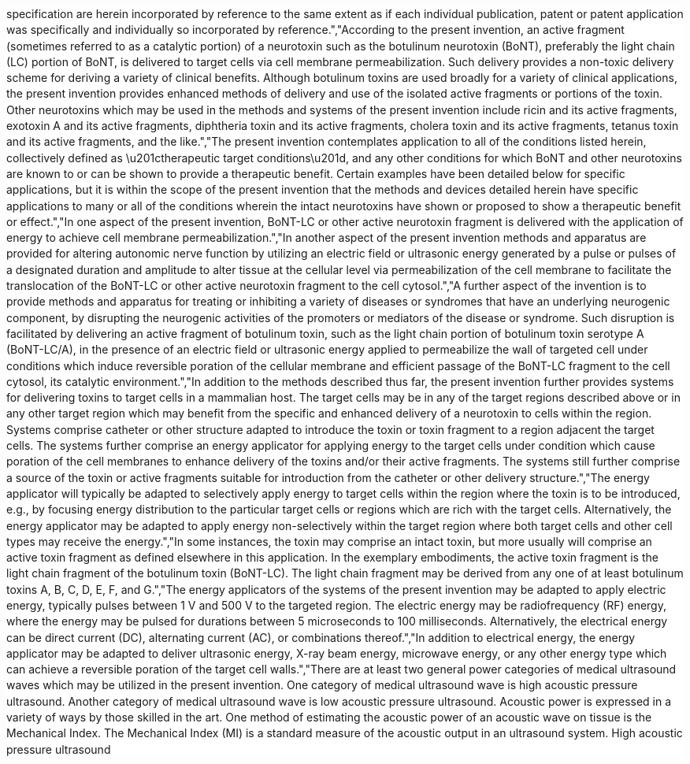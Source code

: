 specification are herein incorporated by reference to the same extent as if each individual publication, patent or patent application was specifically and individually so incorporated by reference.","According to the present invention, an active fragment (sometimes referred to as a catalytic portion) of a neurotoxin such as the botulinum neurotoxin (BoNT), preferably the light chain (LC) portion of BoNT, is delivered to target cells via cell membrane permeabilization. Such delivery provides a non-toxic delivery scheme for deriving a variety of clinical benefits. Although botulinum toxins are used broadly for a variety of clinical applications, the present invention provides enhanced methods of delivery and use of the isolated active fragments or portions of the toxin. Other neurotoxins which may be used in the methods and systems of the present invention include ricin and its active fragments, exotoxin A and its active fragments, diphtheria toxin and its active fragments, cholera toxin and its active fragments, tetanus toxin and its active fragments, and the like.","The present invention contemplates application to all of the conditions listed herein, collectively defined as \u201ctherapeutic target conditions\u201d, and any other conditions for which BoNT and other neurotoxins are known to or can be shown to provide a therapeutic benefit. Certain examples have been detailed below for specific applications, but it is within the scope of the present invention that the methods and devices detailed herein have specific applications to many or all of the conditions wherein the intact neurotoxins have shown or proposed to show a therapeutic benefit or effect.","In one aspect of the present invention, BoNT-LC or other active neurotoxin fragment is delivered with the application of energy to achieve cell membrane permeabilization.","In another aspect of the present invention methods and apparatus are provided for altering autonomic nerve function by utilizing an electric field or ultrasonic energy generated by a pulse or pulses of a designated duration and amplitude to alter tissue at the cellular level via permeabilization of the cell membrane to facilitate the translocation of the BoNT-LC or other active neurotoxin fragment to the cell cytosol.","A further aspect of the invention is to provide methods and apparatus for treating or inhibiting a variety of diseases or syndromes that have an underlying neurogenic component, by disrupting the neurogenic activities of the promoters or mediators of the disease or syndrome. Such disruption is facilitated by delivering an active fragment of botulinum toxin, such as the light chain portion of botulinum toxin serotype A (BoNT-LC\/A), in the presence of an electric field or ultrasonic energy applied to permeabilize the wall of targeted cell under conditions which induce reversible poration of the cellular membrane and efficient passage of the BoNT-LC fragment to the cell cytosol, its catalytic environment.","In addition to the methods described thus far, the present invention further provides systems for delivering toxins to target cells in a mammalian host. The target cells may be in any of the target regions described above or in any other target region which may benefit from the specific and enhanced delivery of a neurotoxin to cells within the region. Systems comprise catheter or other structure adapted to introduce the toxin or toxin fragment to a region adjacent the target cells. The systems further comprise an energy applicator for applying energy to the target cells under condition which cause poration of the cell membranes to enhance delivery of the toxins and\/or their active fragments. The systems still further comprise a source of the toxin or active fragments suitable for introduction from the catheter or other delivery structure.","The energy applicator will typically be adapted to selectively apply energy to target cells within the region where the toxin is to be introduced, e.g., by focusing energy distribution to the particular target cells or regions which are rich with the target cells. Alternatively, the energy applicator may be adapted to apply energy non-selectively within the target region where both target cells and other cell types may receive the energy.","In some instances, the toxin may comprise an intact toxin, but more usually will comprise an active toxin fragment as defined elsewhere in this application. In the exemplary embodiments, the active toxin fragment is the light chain fragment of the botulinum toxin (BoNT-LC). The light chain fragment may be derived from any one of at least botulinum toxins A, B, C, D, E, F, and G.","The energy applicators of the systems of the present invention may be adapted to apply electric energy, typically pulses between 1 V and 500 V to the targeted region. The electric energy may be radiofrequency (RF) energy, where the energy may be pulsed for durations between 5 microseconds to 100 milliseconds. Alternatively, the electrical energy can be direct current (DC), alternating current (AC), or combinations thereof.","In addition to electrical energy, the energy applicator may be adapted to deliver ultrasonic energy, X-ray beam energy, microwave energy, or any other energy type which can achieve a reversible poration of the target cell walls.","There are at least two general power categories of medical ultrasound waves which may be utilized in the present invention. One category of medical ultrasound wave is high acoustic pressure ultrasound. Another category of medical ultrasound wave is low acoustic pressure ultrasound. Acoustic power is expressed in a variety of ways by those skilled in the art. One method of estimating the acoustic power of an acoustic wave on tissue is the Mechanical Index. The Mechanical Index (MI) is a standard measure of the acoustic output in an ultrasound system. High acoustic pressure ultrasound